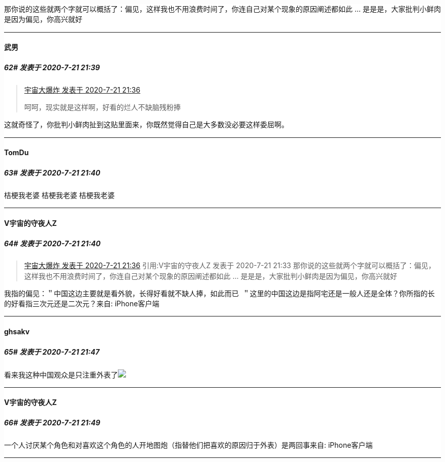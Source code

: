 那你说的这些就两个字就可以概括了：偏见，这样我也不用浪费时间了，你连自己对某个现象的原因阐述都如此 ...</blockquote>
是是是，大家批判小鲜肉是因为偏见，你高兴就好


-----

####  武男  
##### 62#       发表于 2020-7-21 21:39


<blockquote><a href="httphttps://bbs.saraba1st.com/2b/forum.php?mod=redirect&amp;goto=findpost&amp;pid=48178246&amp;ptid=1950006" target="_blank">宇宙大爆炸 发表于 2020-7-21 21:36</a>

呵呵，现实就是这样啊，好看的烂人不缺脑残粉捧</blockquote>
这就奇怪了，你批判小鲜肉扯到这贴里面来，你既然觉得自己是大多数没必要这样委屈啊。


-----

####  TomDu  
##### 63#       发表于 2020-7-21 21:40


桔梗我老婆
桔梗我老婆
桔梗我老婆


-----

####  V宇宙的守夜人Z  
##### 64#       发表于 2020-7-21 21:40


<blockquote><a href="httphttps://bbs.saraba1st.com/2b/forum.php?mod=redirect&amp;goto=findpost&amp;pid=48178259&amp;ptid=1950006" target="_blank"> 宇宙大爆炸 发表于 2020-7-21 21:36</a> 引用:V宇宙的守夜人Z 发表于 2020-7-21 21:33 那你说的这些就两个字就可以概括了：偏见，这样我也不用浪费时间了，你连自己对某个现象的原因阐述都如此 ... 是是是，大家批判小鲜肉是因为偏见，你高兴就好 </blockquote>
我指的偏见：＂中国这边主要就是看外貌，长得好看就不缺人捧，如此而已  ＂这里的中国这边是指阿宅还是一般人还是全体？你所指的长的好看指三次元还是二次元？来自: iPhone客户端


-----

####  ghsakv  
##### 65#       发表于 2020-7-21 21:47


看来我这种中国观众是只注重外表了<img src="https://static.saraba1st.com/image/smiley/face2017/037.png" referrerpolicy="no-referrer">


-----

####  V宇宙的守夜人Z  
##### 66#       发表于 2020-7-21 21:49


一个人讨厌某个角色和对喜欢这个角色的人开地图炮（指替他们把喜欢的原因归于外表）是两回事来自: iPhone客户端


-----
